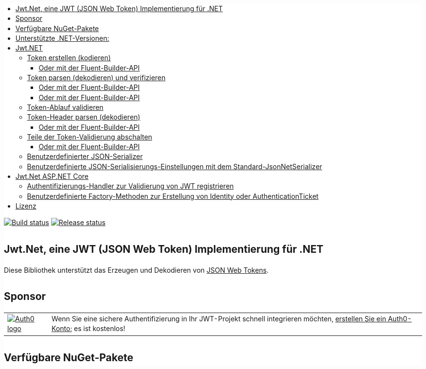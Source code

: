 


- [Jwt.Net, eine JWT (JSON Web Token) Implementierung für .NET](#jwtnet-eine-jwt-json-web-token-implementierung-für-net)
- [Sponsor](#sponsor)
- [Verfügbare NuGet-Pakete](#verfügbare-nuget-pakete)
- [Unterstützte .NET-Versionen:](#unterstützte-net-versionen)
- [Jwt.NET](#jwtnet)
  - [Token erstellen (kodieren)](#token-erstellen-kodieren)
    - [Oder mit der Fluent-Builder-API](#oder-mit-der-fluent-builder-api)
  - [Token parsen (dekodieren) und verifizieren](#token-parsen-dekodieren-und-verifizieren)
    - [Oder mit der Fluent-Builder-API](#oder-mit-der-fluent-builder-api-1)
    - [Oder mit der Fluent-Builder-API](#oder-mit-der-fluent-builder-api-2)
  - [Token-Ablauf validieren](#token-ablauf-validieren)
  - [Token-Header parsen (dekodieren)](#token-header-parsen-dekodieren)
    - [Oder mit der Fluent-Builder-API](#oder-mit-der-fluent-builder-api-3)
  - [Teile der Token-Validierung abschalten](#teile-der-token-validierung-abschalten)
    - [Oder mit der Fluent-Builder-API](#oder-mit-der-fluent-builder-api-4)
  - [Benutzerdefinierter JSON-Serializer](#benutzerdefinierter-json-serializer)
  - [Benutzerdefinierte JSON-Serialisierungs-Einstellungen mit dem Standard-JsonNetSerializer](#benutzerdefinierte-json-serialisierungs-einstellungen-mit-dem-standard-jsonnetserializer)
- [Jwt.Net ASP.NET Core](#jwtnet-aspnet-core)
  - [Authentifizierungs-Handler zur Validierung von JWT registrieren](#authentifizierungs-handler-zur-validierung-von-jwt-registrieren)
  - [Benutzerdefinierte Factory-Methoden zur Erstellung von Identity oder AuthenticationTicket](#benutzerdefinierte-factory-methoden-zur-erstellung-von-identity-oder-authenticationticket)
- [Lizenz](#lizenz)



[![Build status](https://abatishchev.visualstudio.com/OpenSource/_apis/build/status/Jwt.Net-CI)](https://abatishchev.visualstudio.com/OpenSource/_build/latest?definitionId=9)
[![Release status](https://abatishchev.vsrm.visualstudio.com/_apis/public/Release/badge/b7fc2610-91d5-4968-814c-97a9d76b03c4/2/2)](https://abatishchev.visualstudio.com/OpenSource/_release?_a=releases&view=mine&definitionId=2)

## Jwt.Net, eine JWT (JSON Web Token) Implementierung für .NET

Diese Bibliothek unterstützt das Erzeugen und Dekodieren von [JSON Web Tokens](https://tools.ietf.org/html/rfc7519).

## Sponsor

| | |
|-|-|
| [<img alt="Auth0 logo" src="https://cdn.auth0.com/blog/github-sponsorships/brand-evolution-logo-Auth0-horizontal-Indigo.png" height="91">](https://a0.to/try-auth0) | Wenn Sie eine sichere Authentifizierung in Ihr JWT-Projekt schnell integrieren möchten, [erstellen Sie ein Auth0-Konto](https://a0.to/try-auth0); es ist kostenlos! |

## Verfügbare NuGet-Pakete

